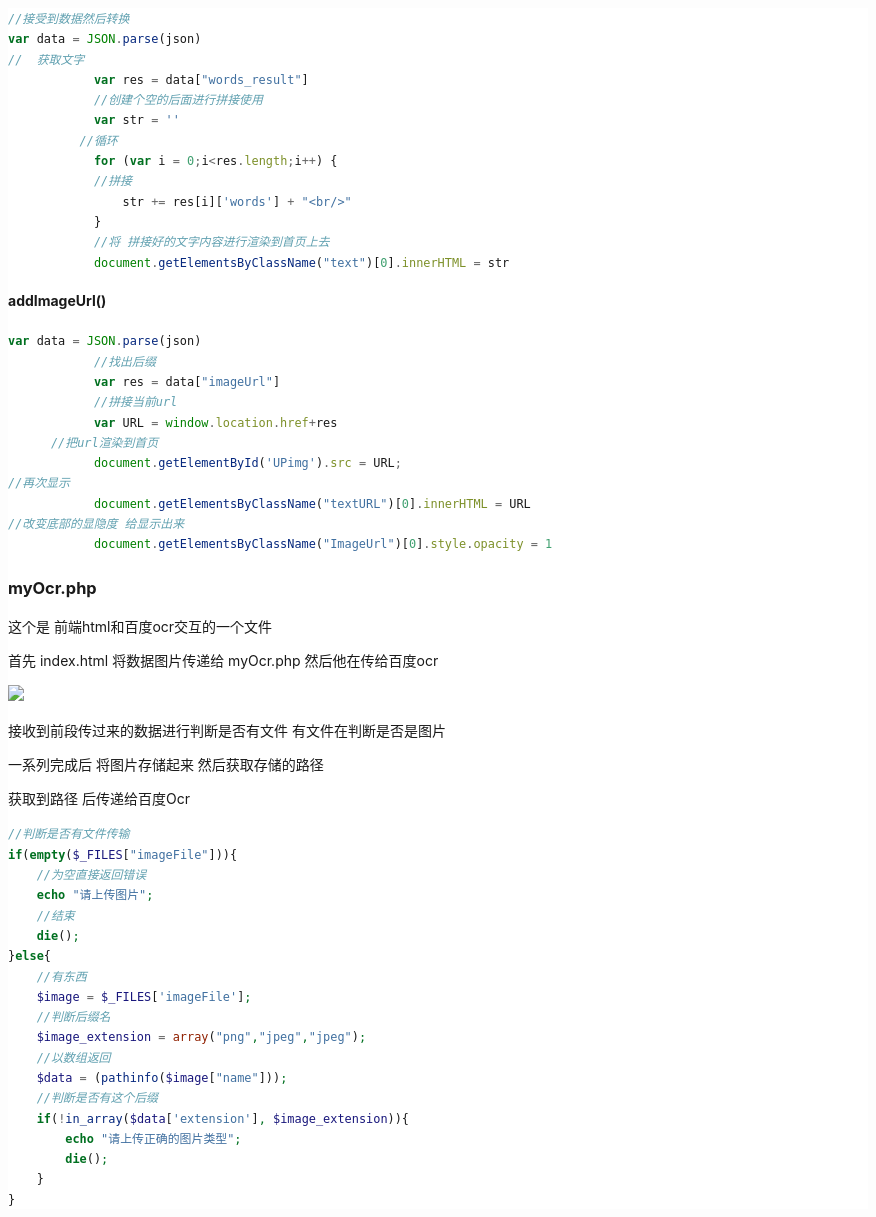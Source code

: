 ```js
//接受到数据然后转换
var data = JSON.parse(json)
//	获取文字
			var res = data["words_result"]
			//创建个空的后面进行拼接使用
	        var str = ''
	      //循环
			for (var i = 0;i<res.length;i++) {
			//拼接
				str += res[i]['words'] + "<br/>"
			}
			//将 拼接好的文字内容进行渲染到首页上去
			document.getElementsByClassName("text")[0].innerHTML = str
```

#### addImageUrl()

```js
var data = JSON.parse(json)
			//找出后缀
			var res = data["imageUrl"]
			//拼接当前url
			var URL = window.location.href+res
      //把url渲染到首页
			document.getElementById('UPimg').src = URL;
//再次显示
			document.getElementsByClassName("textURL")[0].innerHTML = URL
//改变底部的显隐度 给显示出来
			document.getElementsByClassName("ImageUrl")[0].style.opacity = 1
```

### myOcr.php

这个是 前端html和百度ocr交互的一个文件

首先 index.html 将数据图片传递给 myOcr.php 然后他在传给百度ocr

![](https://cdn.jsdelivr.net/gh/duogongneng/MyBlogImg@master/img20200916132637.png)

接收到前段传过来的数据进行判断是否有文件 有文件在判断是否是图片

一系列完成后 将图片存储起来 然后获取存储的路径

获取到路径 后传递给百度Ocr

```php
//判断是否有文件传输
if(empty($_FILES["imageFile"])){
    //为空直接返回错误
    echo "请上传图片";
    //结束
    die();
}else{
    //有东西
    $image = $_FILES['imageFile'];
    //判断后缀名
	$image_extension = array("png","jpeg","jpeg");
	//以数组返回
	$data = (pathinfo($image["name"]));
	//判断是否有这个后缀
	if(!in_array($data['extension'], $image_extension)){
		echo "请上传正确的图片类型";
		die();
	}
}

```
